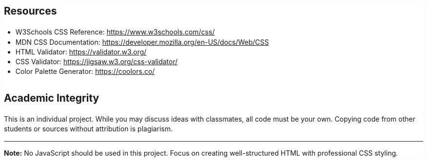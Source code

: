 ## Resources
- W3Schools CSS Reference: https://www.w3schools.com/css/
- MDN CSS Documentation: https://developer.mozilla.org/en-US/docs/Web/CSS
- HTML Validator: https://validator.w3.org/
- CSS Validator: https://jigsaw.w3.org/css-validator/
- Color Palette Generator: https://coolors.co/

## Academic Integrity
This is an individual project. While you may discuss ideas with classmates, all code must be your own. Copying code from other students or sources without attribution is plagiarism.

---

**Note:** No JavaScript should be used in this project. Focus on creating well-structured HTML with professional CSS styling.
